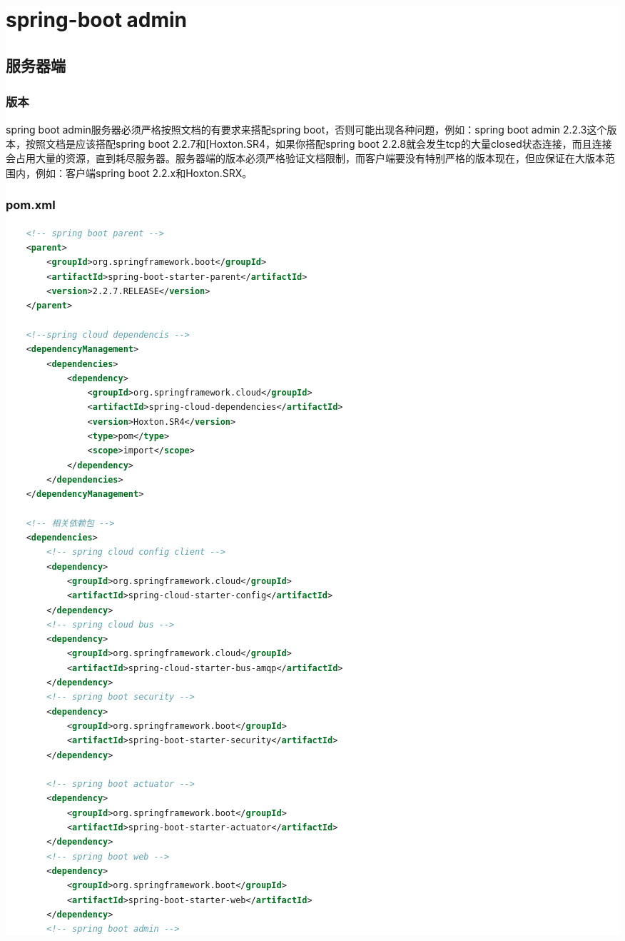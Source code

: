 # spring-boot admin

## 服务器端

### 版本

spring boot admin服务器必须严格按照文档的有要求来搭配spring boot，否则可能出现各种问题，例如：spring boot admin 2.2.3这个版本，按照文档是应该搭配spring boot 2.2.7和[Hoxton.SR4，如果你搭配spring boot 2.2.8就会发生tcp的大量closed状态连接，而且连接会占用大量的资源，直到耗尽服务器。服务器端的版本必须严格验证文档限制，而客户端要没有特别严格的版本现在，但应保证在大版本范围内，例如：客户端spring boot 2.2.x和Hoxton.SRX。

### pom.xml

```xml
	<!-- spring boot parent -->
	<parent>
		<groupId>org.springframework.boot</groupId>
		<artifactId>spring-boot-starter-parent</artifactId>
		<version>2.2.7.RELEASE</version>
	</parent>

	<!--spring cloud dependencis -->
	<dependencyManagement>
		<dependencies>
			<dependency>
				<groupId>org.springframework.cloud</groupId>
				<artifactId>spring-cloud-dependencies</artifactId>
				<version>Hoxton.SR4</version>
				<type>pom</type>
				<scope>import</scope>
			</dependency>
		</dependencies>
	</dependencyManagement>

	<!-- 相关依赖包 -->
	<dependencies>
		<!-- spring cloud config client -->
		<dependency>
			<groupId>org.springframework.cloud</groupId>
			<artifactId>spring-cloud-starter-config</artifactId>
		</dependency>
		<!-- spring cloud bus -->
		<dependency>
			<groupId>org.springframework.cloud</groupId>
			<artifactId>spring-cloud-starter-bus-amqp</artifactId>
		</dependency>	
		<!-- spring boot security -->
		<dependency>
			<groupId>org.springframework.boot</groupId>
			<artifactId>spring-boot-starter-security</artifactId>
		</dependency>	
		 
		<!-- spring boot actuator -->
		<dependency>
			<groupId>org.springframework.boot</groupId>
			<artifactId>spring-boot-starter-actuator</artifactId>
		</dependency>
		<!-- spring boot web -->
		<dependency>
			<groupId>org.springframework.boot</groupId>
			<artifactId>spring-boot-starter-web</artifactId>
		</dependency>		
		<!-- spring boot admin -->
```